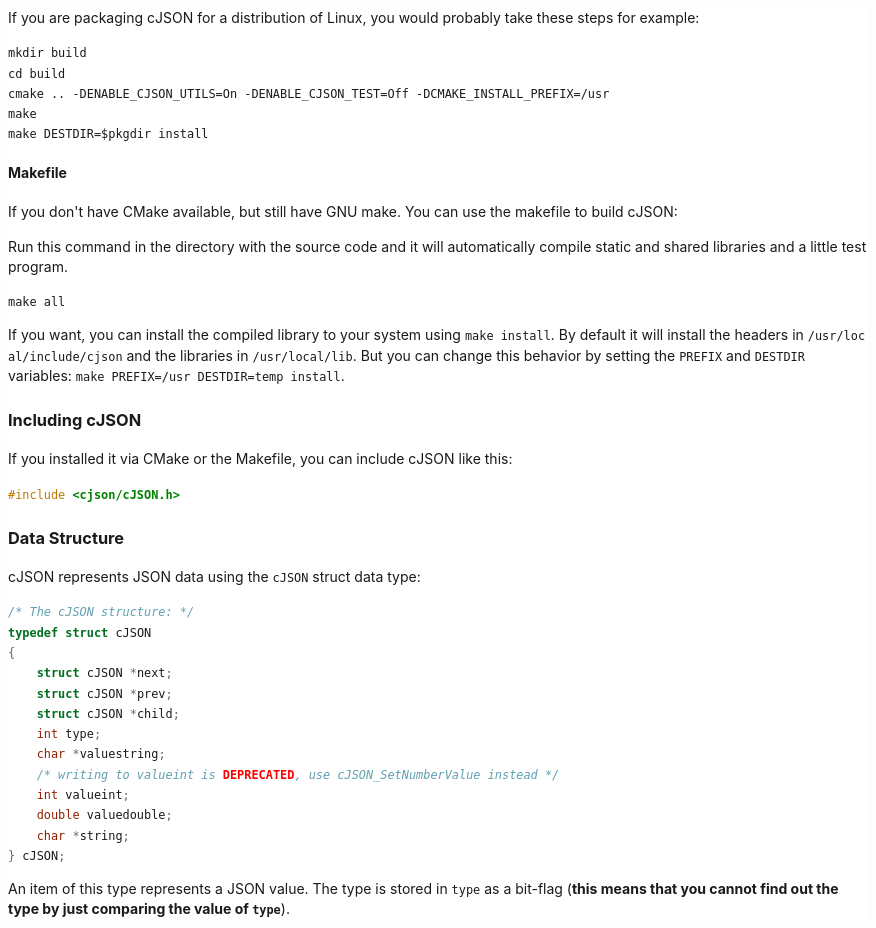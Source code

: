 If you are packaging cJSON for a distribution of Linux, you would probably take these steps for example:
```
mkdir build
cd build
cmake .. -DENABLE_CJSON_UTILS=On -DENABLE_CJSON_TEST=Off -DCMAKE_INSTALL_PREFIX=/usr
make
make DESTDIR=$pkgdir install
```

#### Makefile
If you don't have CMake available, but still have GNU make. You can use the makefile to build cJSON:

Run this command in the directory with the source code and it will automatically compile static and shared libraries and a little test program.

```
make all
```

If you want, you can install the compiled library to your system using `make install`. By default it will install the headers in `/usr/local/include/cjson` and the libraries in `/usr/local/lib`. But you can change this behavior by setting the `PREFIX` and `DESTDIR` variables: `make PREFIX=/usr DESTDIR=temp install`.

### Including cJSON
If you installed it via CMake or the Makefile, you can include cJSON like this:

```c
#include <cjson/cJSON.h>
```

### Data Structure

cJSON represents JSON data using the `cJSON` struct data type:

```c
/* The cJSON structure: */
typedef struct cJSON
{
    struct cJSON *next;
    struct cJSON *prev;
    struct cJSON *child;
    int type;
    char *valuestring;
    /* writing to valueint is DEPRECATED, use cJSON_SetNumberValue instead */
    int valueint;
    double valuedouble;
    char *string;
} cJSON;
```

An item of this type represents a JSON value. The type is stored in `type` as a bit-flag (**this means that you cannot find out the type by just comparing the value of `type`**).
